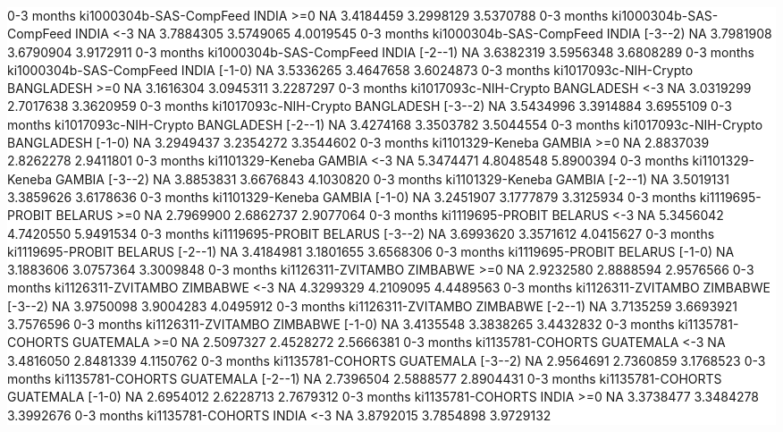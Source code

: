 0-3 months     ki1000304b-SAS-CompFeed   INDIA                          >=0                  NA                3.4184459   3.2998129   3.5370788
0-3 months     ki1000304b-SAS-CompFeed   INDIA                          <-3                  NA                3.7884305   3.5749065   4.0019545
0-3 months     ki1000304b-SAS-CompFeed   INDIA                          [-3--2)              NA                3.7981908   3.6790904   3.9172911
0-3 months     ki1000304b-SAS-CompFeed   INDIA                          [-2--1)              NA                3.6382319   3.5956348   3.6808289
0-3 months     ki1000304b-SAS-CompFeed   INDIA                          [-1-0)               NA                3.5336265   3.4647658   3.6024873
0-3 months     ki1017093c-NIH-Crypto     BANGLADESH                     >=0                  NA                3.1616304   3.0945311   3.2287297
0-3 months     ki1017093c-NIH-Crypto     BANGLADESH                     <-3                  NA                3.0319299   2.7017638   3.3620959
0-3 months     ki1017093c-NIH-Crypto     BANGLADESH                     [-3--2)              NA                3.5434996   3.3914884   3.6955109
0-3 months     ki1017093c-NIH-Crypto     BANGLADESH                     [-2--1)              NA                3.4274168   3.3503782   3.5044554
0-3 months     ki1017093c-NIH-Crypto     BANGLADESH                     [-1-0)               NA                3.2949437   3.2354272   3.3544602
0-3 months     ki1101329-Keneba          GAMBIA                         >=0                  NA                2.8837039   2.8262278   2.9411801
0-3 months     ki1101329-Keneba          GAMBIA                         <-3                  NA                5.3474471   4.8048548   5.8900394
0-3 months     ki1101329-Keneba          GAMBIA                         [-3--2)              NA                3.8853831   3.6676843   4.1030820
0-3 months     ki1101329-Keneba          GAMBIA                         [-2--1)              NA                3.5019131   3.3859626   3.6178636
0-3 months     ki1101329-Keneba          GAMBIA                         [-1-0)               NA                3.2451907   3.1777879   3.3125934
0-3 months     ki1119695-PROBIT          BELARUS                        >=0                  NA                2.7969900   2.6862737   2.9077064
0-3 months     ki1119695-PROBIT          BELARUS                        <-3                  NA                5.3456042   4.7420550   5.9491534
0-3 months     ki1119695-PROBIT          BELARUS                        [-3--2)              NA                3.6993620   3.3571612   4.0415627
0-3 months     ki1119695-PROBIT          BELARUS                        [-2--1)              NA                3.4184981   3.1801655   3.6568306
0-3 months     ki1119695-PROBIT          BELARUS                        [-1-0)               NA                3.1883606   3.0757364   3.3009848
0-3 months     ki1126311-ZVITAMBO        ZIMBABWE                       >=0                  NA                2.9232580   2.8888594   2.9576566
0-3 months     ki1126311-ZVITAMBO        ZIMBABWE                       <-3                  NA                4.3299329   4.2109095   4.4489563
0-3 months     ki1126311-ZVITAMBO        ZIMBABWE                       [-3--2)              NA                3.9750098   3.9004283   4.0495912
0-3 months     ki1126311-ZVITAMBO        ZIMBABWE                       [-2--1)              NA                3.7135259   3.6693921   3.7576596
0-3 months     ki1126311-ZVITAMBO        ZIMBABWE                       [-1-0)               NA                3.4135548   3.3838265   3.4432832
0-3 months     ki1135781-COHORTS         GUATEMALA                      >=0                  NA                2.5097327   2.4528272   2.5666381
0-3 months     ki1135781-COHORTS         GUATEMALA                      <-3                  NA                3.4816050   2.8481339   4.1150762
0-3 months     ki1135781-COHORTS         GUATEMALA                      [-3--2)              NA                2.9564691   2.7360859   3.1768523
0-3 months     ki1135781-COHORTS         GUATEMALA                      [-2--1)              NA                2.7396504   2.5888577   2.8904431
0-3 months     ki1135781-COHORTS         GUATEMALA                      [-1-0)               NA                2.6954012   2.6228713   2.7679312
0-3 months     ki1135781-COHORTS         INDIA                          >=0                  NA                3.3738477   3.3484278   3.3992676
0-3 months     ki1135781-COHORTS         INDIA                          <-3                  NA                3.8792015   3.7854898   3.9729132